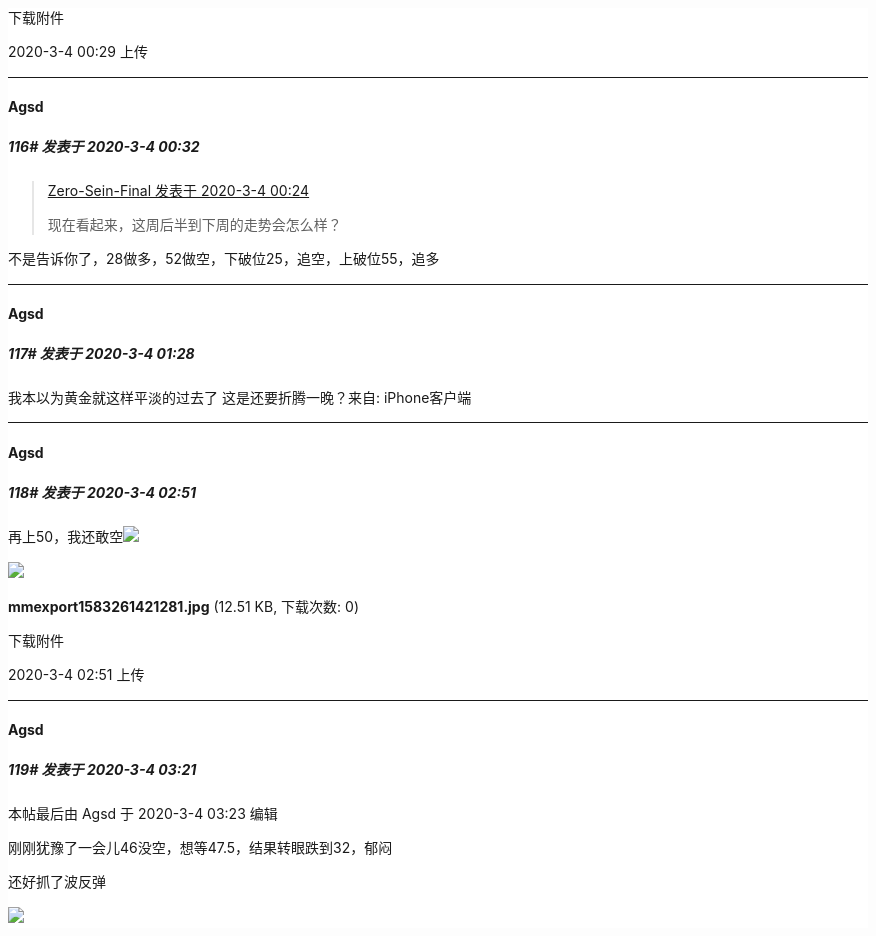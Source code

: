 下载附件

2020-3-4 00:29 上传


-----

####  Agsd  
##### 116#       发表于 2020-3-4 00:32


<blockquote><a href="httphttps://bbs.saraba1st.com/2b/forum.php?mod=redirect&amp;goto=findpost&amp;pid=46608261&amp;ptid=1916244" target="_blank">Zero-Sein-Final 发表于 2020-3-4 00:24</a>

现在看起来，这周后半到下周的走势会怎么样？</blockquote>
不是告诉你了，28做多，52做空，下破位25，追空，上破位55，追多


-----

####  Agsd  
##### 117#       发表于 2020-3-4 01:28


我本以为黄金就这样平淡的过去了
这是还要折腾一晚？来自: iPhone客户端


-----

####  Agsd  
##### 118#       发表于 2020-3-4 02:51


再上50，我还敢空<img src="https://static.saraba1st.com/image/smiley/face2017/050.png" referrerpolicy="no-referrer">


<img src="https://img.saraba1st.com/forum/202003/04/025111olbthjpeurzc0rjp.jpg" referrerpolicy="no-referrer">


<strong>mmexport1583261421281.jpg</strong> (12.51 KB, 下载次数: 0)

下载附件

2020-3-4 02:51 上传


-----

####  Agsd  
##### 119#       发表于 2020-3-4 03:21


 本帖最后由 Agsd 于 2020-3-4 03:23 编辑 

刚刚犹豫了一会儿46没空，想等47.5，结果转眼跌到32，郁闷

还好抓了波反弹


<img src="https://img.saraba1st.com/forum/202003/04/032106rhjqmauiliqamphq.jpg" referrerpolicy="no-referrer">
